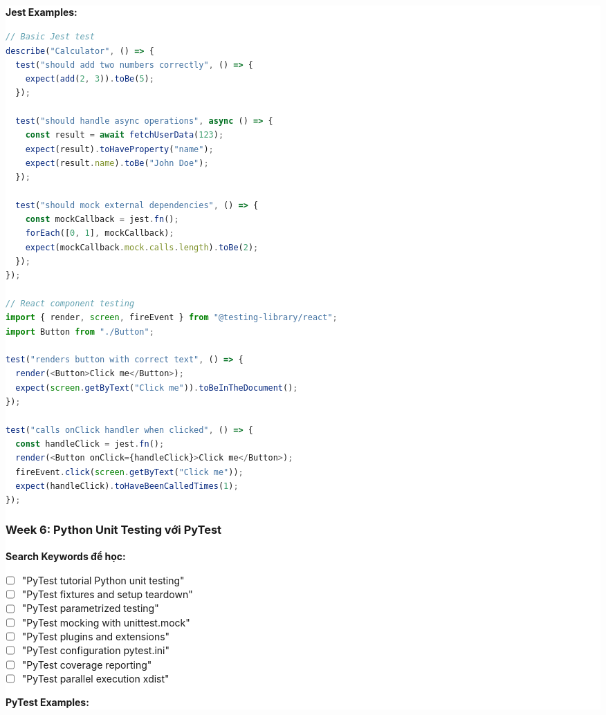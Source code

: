 **Jest Examples:**

```javascript
// Basic Jest test
describe("Calculator", () => {
  test("should add two numbers correctly", () => {
    expect(add(2, 3)).toBe(5);
  });

  test("should handle async operations", async () => {
    const result = await fetchUserData(123);
    expect(result).toHaveProperty("name");
    expect(result.name).toBe("John Doe");
  });

  test("should mock external dependencies", () => {
    const mockCallback = jest.fn();
    forEach([0, 1], mockCallback);
    expect(mockCallback.mock.calls.length).toBe(2);
  });
});

// React component testing
import { render, screen, fireEvent } from "@testing-library/react";
import Button from "./Button";

test("renders button with correct text", () => {
  render(<Button>Click me</Button>);
  expect(screen.getByText("Click me")).toBeInTheDocument();
});

test("calls onClick handler when clicked", () => {
  const handleClick = jest.fn();
  render(<Button onClick={handleClick}>Click me</Button>);
  fireEvent.click(screen.getByText("Click me"));
  expect(handleClick).toHaveBeenCalledTimes(1);
});
```

### Week 6: Python Unit Testing với PyTest

**Search Keywords để học:**

- [ ] "PyTest tutorial Python unit testing"
- [ ] "PyTest fixtures and setup teardown"
- [ ] "PyTest parametrized testing"
- [ ] "PyTest mocking with unittest.mock"
- [ ] "PyTest plugins and extensions"
- [ ] "PyTest configuration pytest.ini"
- [ ] "PyTest coverage reporting"
- [ ] "PyTest parallel execution xdist"

**PyTest Examples:**
